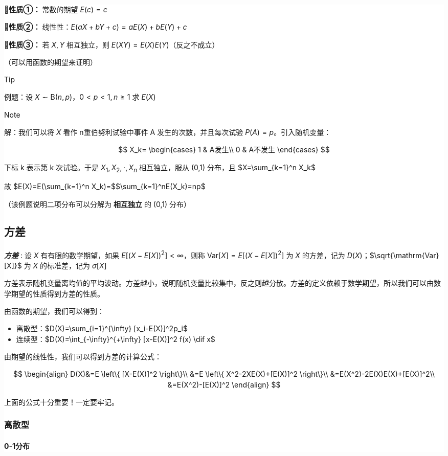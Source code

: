 **🌟性质①：** 常数的期望 $E(c)=c$

**🌟性质②：** 线性性：$E(aX+bY+c)=aE(X)+bE(Y)+c$

**🌟性质③：** 若 $X,Y$ 相互独立，则 $E(XY)=E(X)E(Y)$（反之不成立）

（可以用函数的期望来证明）

> [!TIP]
> 例题：设 $X\sim\text{B}(n,p)$，$0< p<1,n\geq1$ 求 $E(X)$

> [!NOTE]
> 解：我们可以将 $X$ 看作 n重伯努利试验中事件 A 发生的次数，并且每次试验 $P(A)=p$。引入随机变量：<br>
> 
> $$
X_k=
\begin{cases}
1 & A发生\\
0 & A不发生
\end{cases}
$$
> 
> 下标 k 表示第 k 次试验。于是 $X_1,X_2,\cdot,X_n$ 相互独立，服从 (0,1) 分布，且 $X=\sum_{k=1}^n X_k$
> 
> 故 $E(X)=E(\sum_{k=1}^n X_k)=$$\sum_{k=1}^nE(X_k)=np$
>
> （该例题说明二项分布可以分解为 <strong>相互独立</strong> 的 (0,1) 分布）

## 方差

***方差***
: 设 $X$ 有有限的数学期望，如果 $E[(X-E[X])^2]<\infty$，则称 $\mathrm{Var}[X]=E[(X-E[X])^2]$ 为 $X$ 的方差，记为 $D(X)$；$\sqrt{\mathrm{Var}[X]}$ 为 $X$ 的标准差，记为 $\sigma[X]$

方差表示随机变量离均值的平均波动。方差越小，说明随机变量比较集中，反之则越分散。方差的定义依赖于数学期望，所以我们可以由数学期望的性质得到方差的性质。

由函数的期望，我们可以得到：
* 离散型：$D(X)=\sum_{i=1}^{\infty} [x_i-E(X)]^2p_i$
* 连续型：$D(X)=\int_{-\infty}^{+\infty} [x-E(X)]^2 f(x) \dif x$

由期望的线性性，我们可以得到方差的计算公式：

$$
\begin{align}
D(X)&=E \left\{ [X-E(X)]^2 \right\}\\
&=E \left\{ X^2-2XE(X)+[E(X)]^2 \right\}\\
&=E(X^2)-2E(X)E(X)+[E(X)]^2\\
&=E(X^2)-[E(X)]^2
\end{align}
$$

上面的公式十分重要！一定要牢记。

### 离散型

#### 0-1分布
